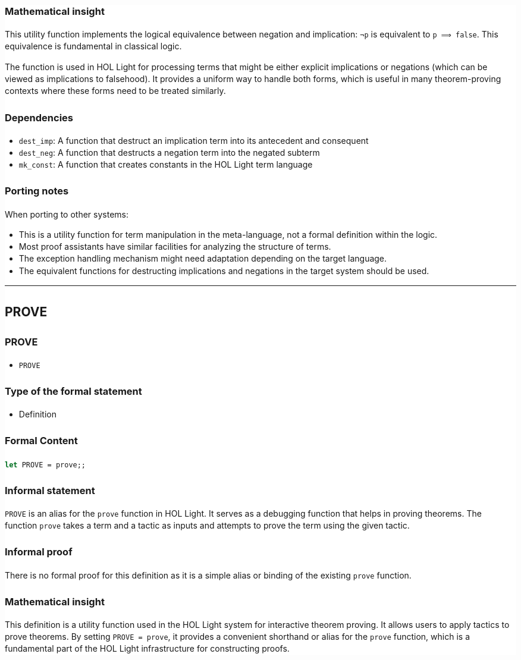 ### Mathematical insight
This utility function implements the logical equivalence between negation and implication: `¬p` is equivalent to `p ⟹ false`. This equivalence is fundamental in classical logic.

The function is used in HOL Light for processing terms that might be either explicit implications or negations (which can be viewed as implications to falsehood). It provides a uniform way to handle both forms, which is useful in many theorem-proving contexts where these forms need to be treated similarly.

### Dependencies
- `dest_imp`: A function that destruct an implication term into its antecedent and consequent
- `dest_neg`: A function that destructs a negation term into the negated subterm
- `mk_const`: A function that creates constants in the HOL Light term language

### Porting notes
When porting to other systems:
- This is a utility function for term manipulation in the meta-language, not a formal definition within the logic.
- Most proof assistants have similar facilities for analyzing the structure of terms.
- The exception handling mechanism might need adaptation depending on the target language.
- The equivalent functions for destructing implications and negations in the target system should be used.

---

## PROVE

### PROVE
- `PROVE`

### Type of the formal statement
- Definition

### Formal Content
```ocaml
let PROVE = prove;;
```

### Informal statement
`PROVE` is an alias for the `prove` function in HOL Light. It serves as a debugging function that helps in proving theorems. The function `prove` takes a term and a tactic as inputs and attempts to prove the term using the given tactic.

### Informal proof
There is no formal proof for this definition as it is a simple alias or binding of the existing `prove` function.

### Mathematical insight
This definition is a utility function used in the HOL Light system for interactive theorem proving. It allows users to apply tactics to prove theorems. By setting `PROVE = prove`, it provides a convenient shorthand or alias for the `prove` function, which is a fundamental part of the HOL Light infrastructure for constructing proofs.
